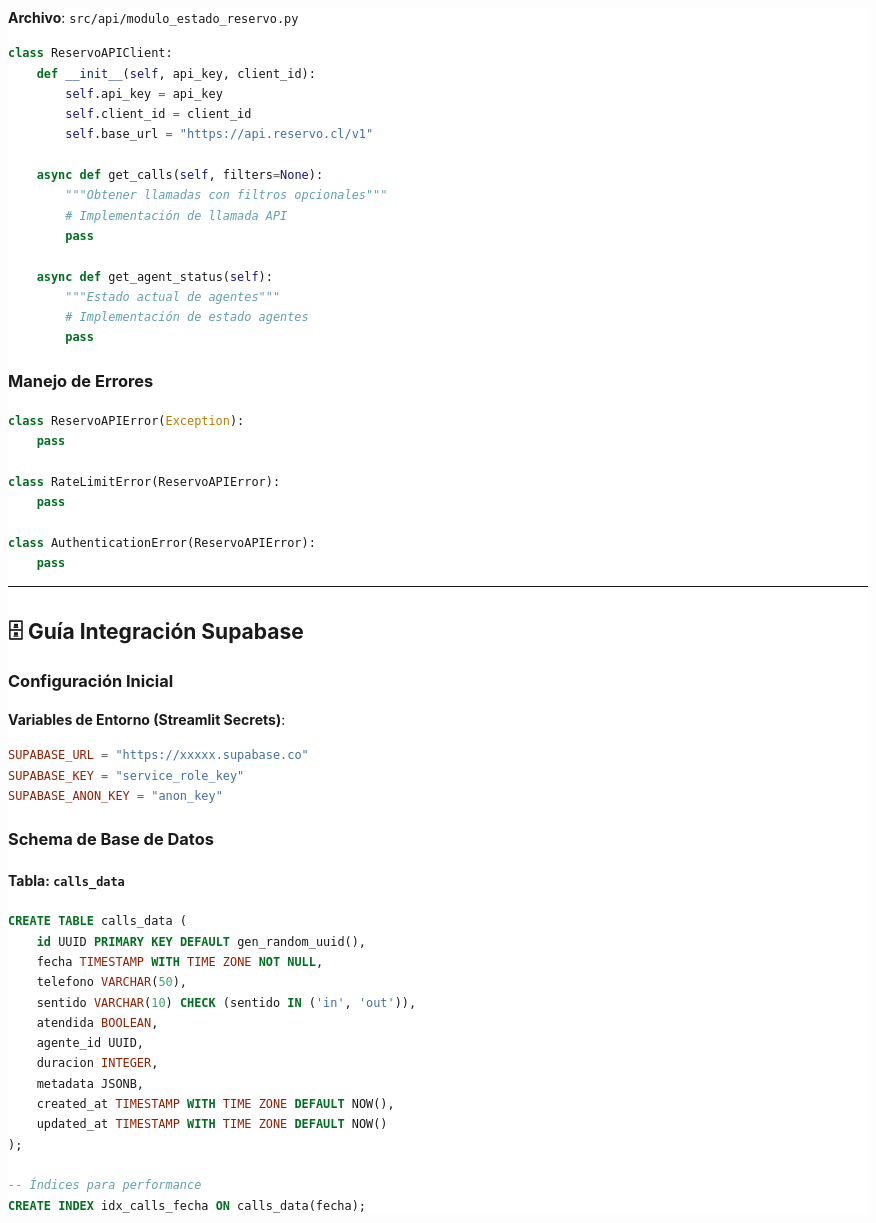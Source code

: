 **Archivo**: `src/api/modulo_estado_reservo.py`

```python
class ReservoAPIClient:
    def __init__(self, api_key, client_id):
        self.api_key = api_key
        self.client_id = client_id
        self.base_url = "https://api.reservo.cl/v1"
    
    async def get_calls(self, filters=None):
        """Obtener llamadas con filtros opcionales"""
        # Implementación de llamada API
        pass
    
    async def get_agent_status(self):
        """Estado actual de agentes"""
        # Implementación de estado agentes
        pass
```

### Manejo de Errores

```python
class ReservoAPIError(Exception):
    pass

class RateLimitError(ReservoAPIError):
    pass

class AuthenticationError(ReservoAPIError):
    pass
```

---

## 🗄️ Guía Integración Supabase

### Configuración Inicial

**Variables de Entorno (Streamlit Secrets)**:
```toml
SUPABASE_URL = "https://xxxxx.supabase.co"
SUPABASE_KEY = "service_role_key"
SUPABASE_ANON_KEY = "anon_key"
```

### Schema de Base de Datos

#### Tabla: `calls_data`
```sql
CREATE TABLE calls_data (
    id UUID PRIMARY KEY DEFAULT gen_random_uuid(),
    fecha TIMESTAMP WITH TIME ZONE NOT NULL,
    telefono VARCHAR(50),
    sentido VARCHAR(10) CHECK (sentido IN ('in', 'out')),
    atendida BOOLEAN,
    agente_id UUID,
    duracion INTEGER,
    metadata JSONB,
    created_at TIMESTAMP WITH TIME ZONE DEFAULT NOW(),
    updated_at TIMESTAMP WITH TIME ZONE DEFAULT NOW()
);

-- Índices para performance
CREATE INDEX idx_calls_fecha ON calls_data(fecha);
```